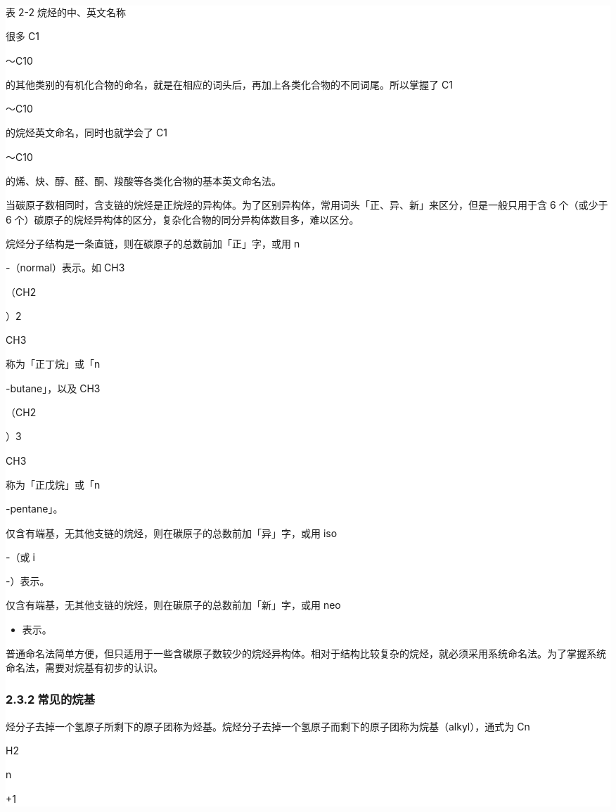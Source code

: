 表 2-2 烷烃的中、英文名称

很多 C1

～C10

的其他类别的有机化合物的命名，就是在相应的词头后，再加上各类化合物的不同词尾。所以掌握了 C1

～C10

的烷烃英文命名，同时也就学会了 C1

～C10

的烯、炔、醇、醛、酮、羧酸等各类化合物的基本英文命名法。

当碳原子数相同时，含支链的烷烃是正烷烃的异构体。为了区别异构体，常用词头「正、异、新」来区分，但是一般只用于含 6 个（或少于 6 个）碳原子的烷烃异构体的区分，复杂化合物的同分异构体数目多，难以区分。

烷烃分子结构是一条直链，则在碳原子的总数前加「正」字，或用 n

-（normal）表示。如 CH3

（CH2

）2

CH3

称为「正丁烷」或「n

-butane」，以及 CH3

（CH2

）3

CH3

称为「正戊烷」或「n

-pentane」。

仅含有端基，无其他支链的烷烃，则在碳原子的总数前加「异」字，或用 iso

-（或 i

-）表示。

仅含有端基，无其他支链的烷烃，则在碳原子的总数前加「新」字，或用 neo

- 表示。

普通命名法简单方便，但只适用于一些含碳原子数较少的烷烃异构体。相对于结构比较复杂的烷烃，就必须采用系统命名法。为了掌握系统命名法，需要对烷基有初步的认识。

### 2.3.2 常见的烷基

烃分子去掉一个氢原子所剩下的原子团称为烃基。烷烃分子去掉一个氢原子而剩下的原子团称为烷基（alkyl），通式为 Cn

H2

n

+1
